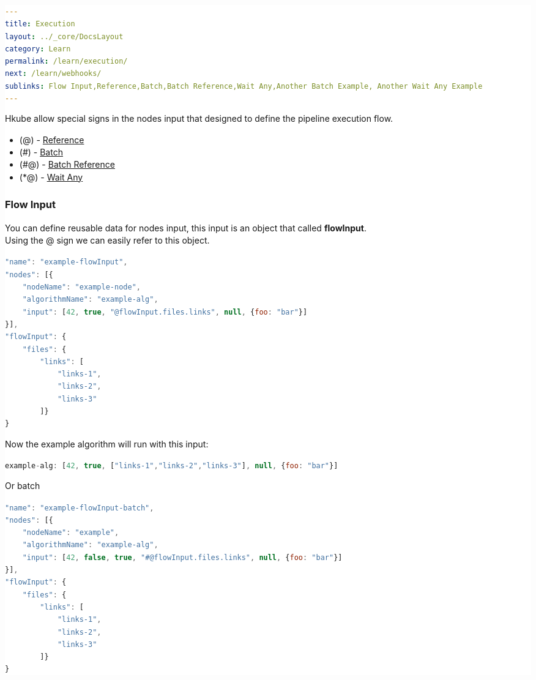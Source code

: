 ```yaml
---
title: Execution
layout: ../_core/DocsLayout
category: Learn
permalink: /learn/execution/
next: /learn/webhooks/
sublinks: Flow Input,Reference,Batch,Batch Reference,Wait Any,Another Batch Example, Another Wait Any Example
---
```


Hkube allow special signs in the nodes input that designed to define the pipeline execution flow.

- (@)  - [Reference](#reference)
- (#)  - [Batch](#batch)
- (#@) - [Batch Reference](#batch-reference)
- (*@) - [Wait Any](#wait-any)

### Flow Input

You can define reusable data for nodes input, this input is an object that called **flowInput**.  
Using the @ sign we can easily refer to this object.

```js
"name": "example-flowInput",
"nodes": [{
    "nodeName": "example-node",
    "algorithmName": "example-alg",
    "input": [42, true, "@flowInput.files.links", null, {foo: "bar"}]
}],
"flowInput": {
    "files": {
        "links": [
            "links-1",
            "links-2",
            "links-3"
        ]}
}
```

Now the example algorithm will run with this input:

```js
example-alg: [42, true, ["links-1","links-2","links-3"], null, {foo: "bar"}]
```

Or batch

```js
"name": "example-flowInput-batch",
"nodes": [{
    "nodeName": "example",
    "algorithmName": "example-alg",
    "input": [42, false, true, "#@flowInput.files.links", null, {foo: "bar"}]
}],
"flowInput": {
    "files": {
        "links": [
            "links-1",
            "links-2",
            "links-3"
        ]}
}
```
